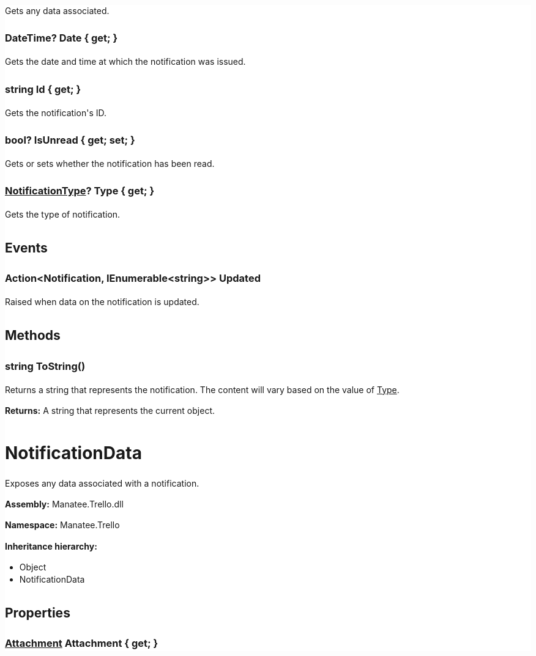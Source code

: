 Gets any data associated.

### DateTime? Date { get; }

Gets the date and time at which the notification was issued.

### string Id { get; }

Gets the notification&#39;s ID.

### bool? IsUnread { get; set; }

Gets or sets whether the notification has been read.

### [NotificationType](/API-Notifications#notificationtype)? Type { get; }

Gets the type of notification.

## Events

### Action&lt;Notification, IEnumerable&lt;string&gt;&gt; Updated

Raised when data on the notification is updated.

## Methods

### string ToString()

Returns a string that represents the notification. The content will vary based on the value of [Type](/API-Notifications#notificationtype-type--get-).

**Returns:** A string that represents the current object.

# NotificationData

Exposes any data associated with a notification.

**Assembly:** Manatee.Trello.dll

**Namespace:** Manatee.Trello

**Inheritance hierarchy:**

- Object
- NotificationData

## Properties

### [Attachment](/API-Attachments#attachment) Attachment { get; }
